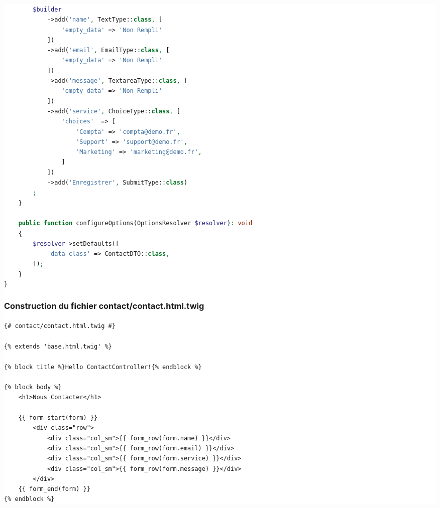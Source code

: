 ```php
        $builder
            ->add('name', TextType::class, [
                'empty_data' => 'Non Rempli'
            ])
            ->add('email', EmailType::class, [
                'empty_data' => 'Non Rempli'
            ])
            ->add('message', TextareaType::class, [
                'empty_data' => 'Non Rempli'
            ])
            ->add('service', ChoiceType::class, [
                'choices'  => [
                    'Compta' => 'compta@demo.fr',
                    'Support' => 'support@demo.fr',
                    'Marketing' => 'marketing@demo.fr',
                ]
            ])
            ->add('Enregistrer', SubmitType::class)
        ;
    }

    public function configureOptions(OptionsResolver $resolver): void
    {
        $resolver->setDefaults([
            'data_class' => ContactDTO::class,
        ]);
    }
}
```

### Construction du fichier contact/contact.html.twig

```twig
{# contact/contact.html.twig #}

{% extends 'base.html.twig' %}

{% block title %}Hello ContactController!{% endblock %}

{% block body %}
    <h1>Nous Contacter</h1>

    {{ form_start(form) }}
        <div class="row">
            <div class="col_sm">{{ form_row(form.name) }}</div>
            <div class="col_sm">{{ form_row(form.email) }}</div>
            <div class="col_sm">{{ form_row(form.service) }}</div>
            <div class="col_sm">{{ form_row(form.message) }}</div>
        </div>
    {{ form_end(form) }}
{% endblock %}
```

